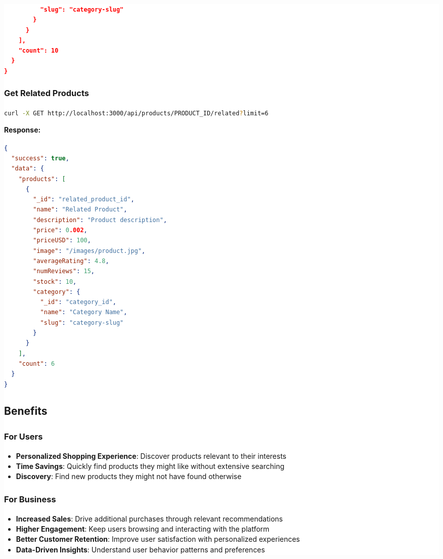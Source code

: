```json
          "slug": "category-slug"
        }
      }
    ],
    "count": 10
  }
}
```

### Get Related Products

```bash
curl -X GET http://localhost:3000/api/products/PRODUCT_ID/related?limit=6
```

**Response:**
```json
{
  "success": true,
  "data": {
    "products": [
      {
        "_id": "related_product_id",
        "name": "Related Product",
        "description": "Product description",
        "price": 0.002,
        "priceUSD": 100,
        "image": "/images/product.jpg",
        "averageRating": 4.8,
        "numReviews": 15,
        "stock": 10,
        "category": {
          "_id": "category_id",
          "name": "Category Name",
          "slug": "category-slug"
        }
      }
    ],
    "count": 6
  }
}
```

## Benefits

### For Users
- **Personalized Shopping Experience**: Discover products relevant to their interests
- **Time Savings**: Quickly find products they might like without extensive searching
- **Discovery**: Find new products they might not have found otherwise

### For Business
- **Increased Sales**: Drive additional purchases through relevant recommendations
- **Higher Engagement**: Keep users browsing and interacting with the platform
- **Better Customer Retention**: Improve user satisfaction with personalized experiences
- **Data-Driven Insights**: Understand user behavior patterns and preferences
